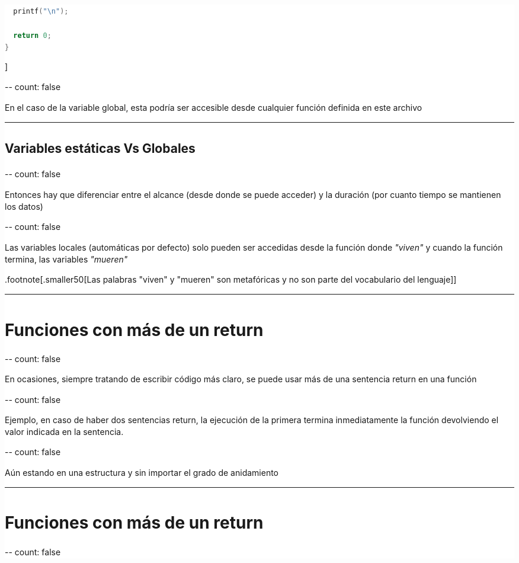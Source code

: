 ```C
  printf("\n");

  return 0;
}
```
]

--
count: false

En el caso de la variable global, esta podría ser accesible desde cualquier función definida en este archivo

---
## Variables estáticas Vs Globales
--
count: false

Entonces hay que diferenciar entre el alcance (desde donde se puede acceder) y la duración (por cuanto tiempo se mantienen los datos)

--
count: false

Las variables locales (automáticas por defecto) solo pueden ser accedidas desde la función donde _"viven"_ y cuando la función termina, las variables _"mueren"_

.footnote[.smaller50[Las palabras "viven" y "mueren" son metafóricas y no son parte del vocabulario del lenguaje]]

---
# Funciones con más de un return
--
count: false

En ocasiones, siempre tratando de escribir código más claro, se puede usar más de una sentencia return en una función

--
count: false

Ejemplo, en caso de haber dos sentencias return, la ejecución de la primera termina inmediatamente la función devolviendo el valor indicada en la sentencia.

--
count: false

Aún estando en una estructura y sin importar el grado de anidamiento

---
# Funciones con más de un return
--
count: false
